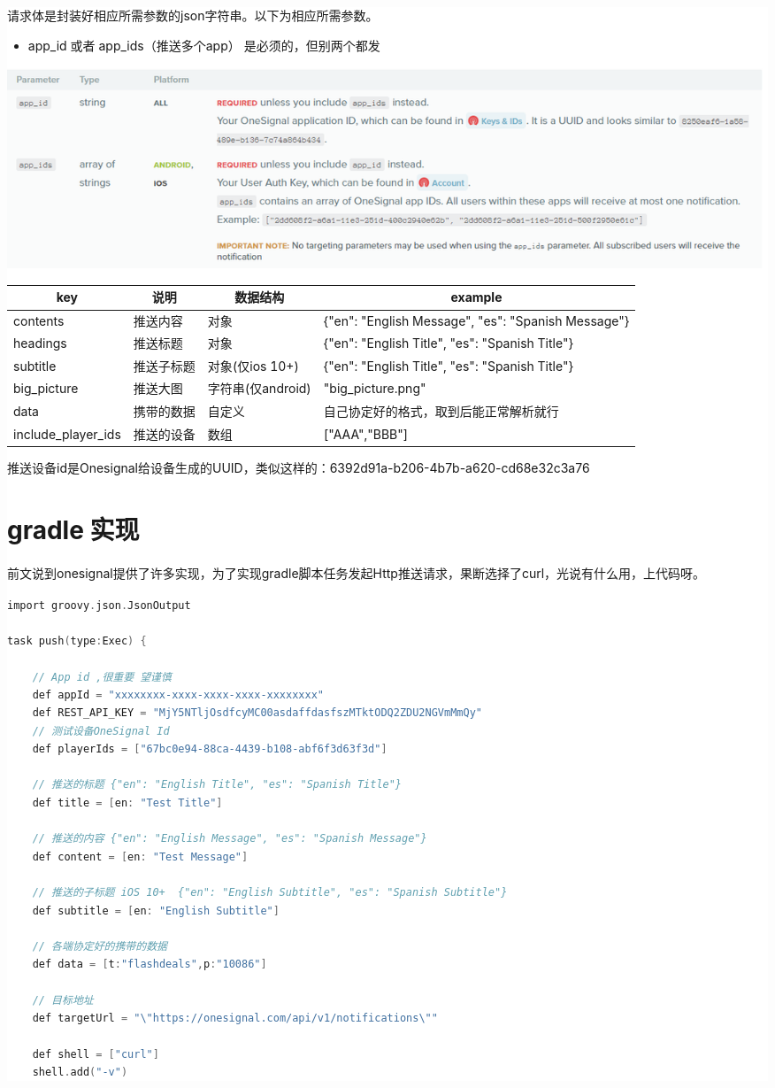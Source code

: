   请求体是封装好相应所需参数的json字符串。以下为相应所需参数。

-   app_id 或者 app_ids（推送多个app） 是必须的，但别两个都发

![](../images/2017-12/push3.png)

| key                | 说明    | 数据结构          | example                                            |
| ------------------ | ----- | ------------- | -------------------------------------------------- |
| contents           | 推送内容  | 对象            | {"en": "English Message", "es": "Spanish Message"} |
| headings           | 推送标题  | 对象            | {"en": "English Title", "es": "Spanish Title"}     |
| subtitle           | 推送子标题 | 对象(仅ios 10+)  | {"en": "English Title", "es": "Spanish Title"}     |
| big_picture        | 推送大图  | 字符串(仅android) | "big_picture.png"                                  |
| data               | 携带的数据 | 自定义           | 自己协定好的格式，取到后能正常解析就行                                |
| include_player_ids | 推送的设备 | 数组            | ["AAA","BBB"]                                      |

推送设备id是Onesignal给设备生成的UUID，类似这样的：6392d91a-b206-4b7b-a620-cd68e32c3a76

# gradle 实现

前文说到onesignal提供了许多实现，为了实现gradle脚本任务发起Http推送请求，果断选择了curl，光说有什么用，上代码呀。

```c
import groovy.json.JsonOutput

task push(type:Exec) {

    // App id ,很重要 望谨慎
    def appId = "xxxxxxxx-xxxx-xxxx-xxxx-xxxxxxxx"
    def REST_API_KEY = "MjY5NTljOsdfcyMC00asdaffdasfszMTktODQ2ZDU2NGVmMmQy"
    // 测试设备OneSignal Id
    def playerIds = ["67bc0e94-88ca-4439-b108-abf6f3d63f3d"]

    // 推送的标题 {"en": "English Title", "es": "Spanish Title"}
    def title = [en: "Test Title"]

    // 推送的内容 {"en": "English Message", "es": "Spanish Message"}
    def content = [en: "Test Message"]

    // 推送的子标题 iOS 10+  {"en": "English Subtitle", "es": "Spanish Subtitle"}
    def subtitle = [en: "English Subtitle"]

    // 各端协定好的携带的数据
    def data = [t:"flashdeals",p:"10086"]

    // 目标地址
    def targetUrl = "\"https://onesignal.com/api/v1/notifications\""

    def shell = ["curl"]
    shell.add("-v")
```